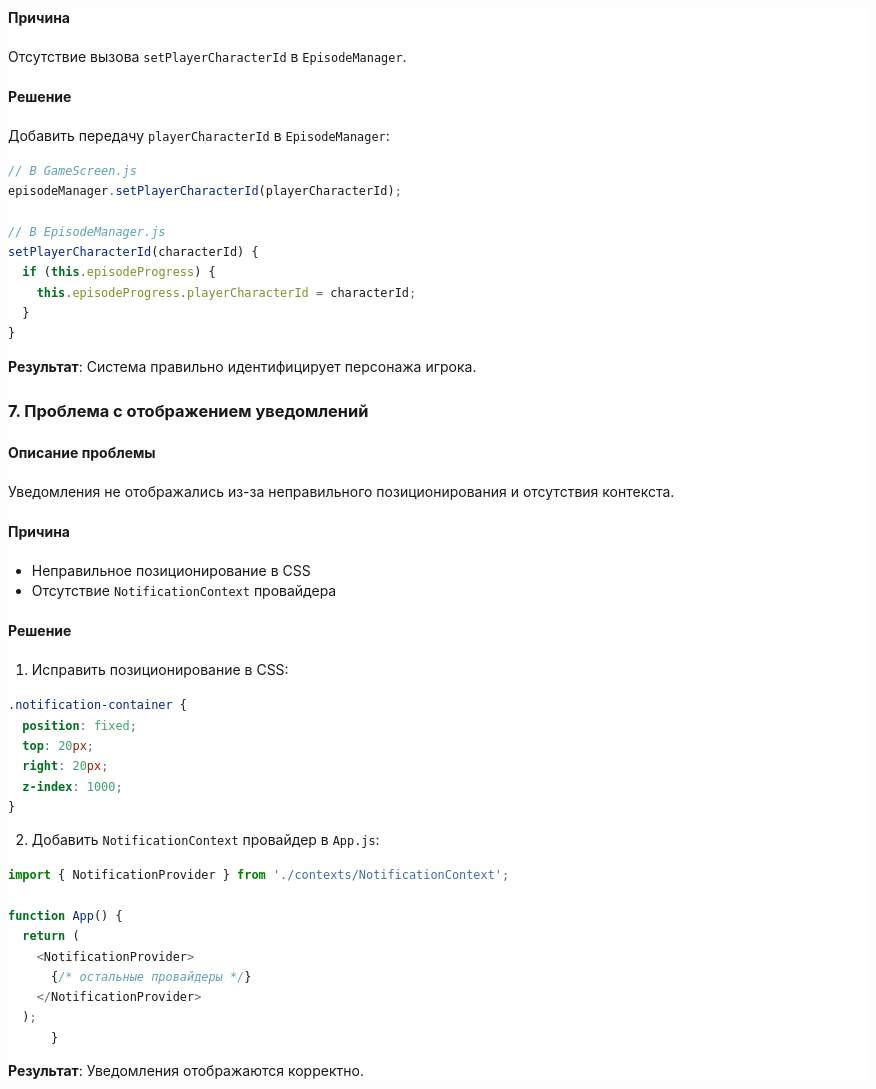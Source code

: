 #### Причина
Отсутствие вызова `setPlayerCharacterId` в `EpisodeManager`.

#### Решение
Добавить передачу `playerCharacterId` в `EpisodeManager`:
```javascript
// В GameScreen.js
episodeManager.setPlayerCharacterId(playerCharacterId);

// В EpisodeManager.js
setPlayerCharacterId(characterId) {
  if (this.episodeProgress) {
    this.episodeProgress.playerCharacterId = characterId;
  }
}
```

**Результат**: Система правильно идентифицирует персонажа игрока.

### 7. Проблема с отображением уведомлений

#### Описание проблемы
Уведомления не отображались из-за неправильного позиционирования и отсутствия контекста.

#### Причина
- Неправильное позиционирование в CSS
- Отсутствие `NotificationContext` провайдера

#### Решение
1. Исправить позиционирование в CSS:
```css
.notification-container {
  position: fixed;
  top: 20px;
  right: 20px;
  z-index: 1000;
}
```

2. Добавить `NotificationContext` провайдер в `App.js`:
```javascript
import { NotificationProvider } from './contexts/NotificationContext';

function App() {
  return (
    <NotificationProvider>
      {/* остальные провайдеры */}
    </NotificationProvider>
  );
      }
```

**Результат**: Уведомления отображаются корректно.
